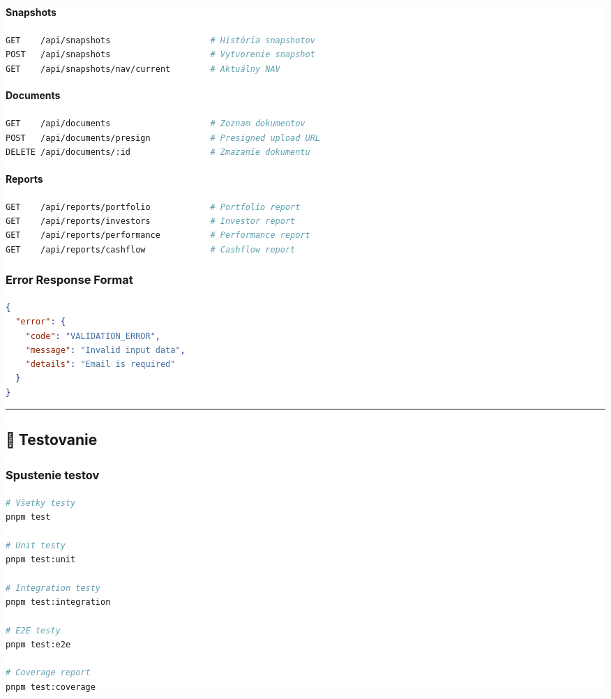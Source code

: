 #### **Snapshots**

```bash
GET    /api/snapshots                    # História snapshotov
POST   /api/snapshots                    # Vytvorenie snapshot
GET    /api/snapshots/nav/current        # Aktuálny NAV
```

#### **Documents**

```bash
GET    /api/documents                    # Zoznam dokumentov
POST   /api/documents/presign            # Presigned upload URL
DELETE /api/documents/:id                # Zmazanie dokumentu
```

#### **Reports**

```bash
GET    /api/reports/portfolio            # Portfolio report
GET    /api/reports/investors            # Investor report
GET    /api/reports/performance          # Performance report
GET    /api/reports/cashflow             # Cashflow report
```

### Error Response Format

```json
{
  "error": {
    "code": "VALIDATION_ERROR",
    "message": "Invalid input data",
    "details": "Email is required"
  }
}
```

---

## 🧪 Testovanie

### Spustenie testov

```bash
# Všetky testy
pnpm test

# Unit testy
pnpm test:unit

# Integration testy
pnpm test:integration

# E2E testy
pnpm test:e2e

# Coverage report
pnpm test:coverage
```
